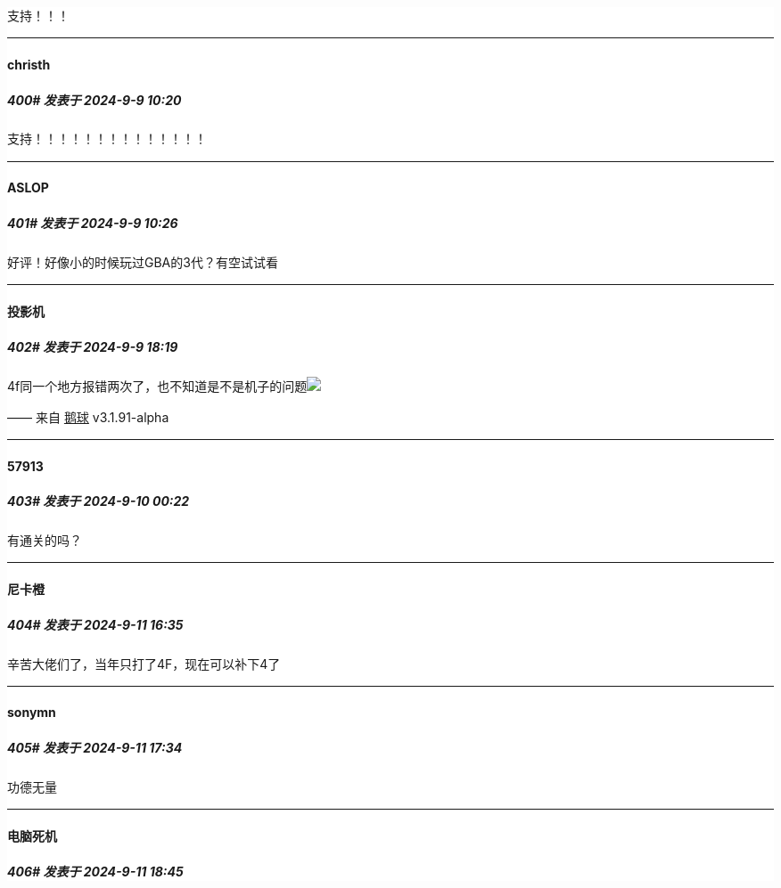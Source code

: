 支持！！！


*****

####  christh  
##### 400#       发表于 2024-9-9 10:20

支持！！！！！！！！！！！！！！


*****

####  ASLOP  
##### 401#       发表于 2024-9-9 10:26

好评！好像小的时候玩过GBA的3代？有空试试看


*****

####  投影机  
##### 402#       发表于 2024-9-9 18:19

4f同一个地方报错两次了，也不知道是不是机子的问题<img src="https://p.sda1.dev/19/b97e5712a3a4a0f04e932854496e0499/image.jpg" referrerpolicy="no-referrer">

—— 来自 [鹅球](https://www.pgyer.com/xfPejhuq) v3.1.91-alpha


*****

####  57913  
##### 403#       发表于 2024-9-10 00:22

有通关的吗？


*****

####  尼卡橙  
##### 404#       发表于 2024-9-11 16:35

辛苦大佬们了，当年只打了4F，现在可以补下4了


*****

####  sonymn  
##### 405#       发表于 2024-9-11 17:34

功德无量


*****

####  电脑死机  
##### 406#       发表于 2024-9-11 18:45

